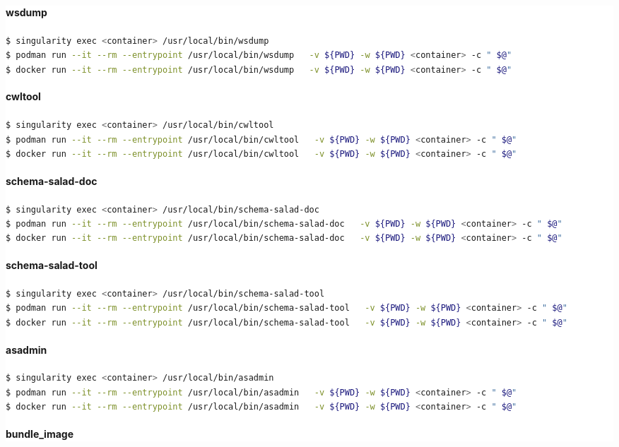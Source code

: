 
#### wsdump

```bash
$ singularity exec <container> /usr/local/bin/wsdump
$ podman run --it --rm --entrypoint /usr/local/bin/wsdump   -v ${PWD} -w ${PWD} <container> -c " $@"
$ docker run --it --rm --entrypoint /usr/local/bin/wsdump   -v ${PWD} -w ${PWD} <container> -c " $@"
```


#### cwltool

```bash
$ singularity exec <container> /usr/local/bin/cwltool
$ podman run --it --rm --entrypoint /usr/local/bin/cwltool   -v ${PWD} -w ${PWD} <container> -c " $@"
$ docker run --it --rm --entrypoint /usr/local/bin/cwltool   -v ${PWD} -w ${PWD} <container> -c " $@"
```


#### schema-salad-doc

```bash
$ singularity exec <container> /usr/local/bin/schema-salad-doc
$ podman run --it --rm --entrypoint /usr/local/bin/schema-salad-doc   -v ${PWD} -w ${PWD} <container> -c " $@"
$ docker run --it --rm --entrypoint /usr/local/bin/schema-salad-doc   -v ${PWD} -w ${PWD} <container> -c " $@"
```


#### schema-salad-tool

```bash
$ singularity exec <container> /usr/local/bin/schema-salad-tool
$ podman run --it --rm --entrypoint /usr/local/bin/schema-salad-tool   -v ${PWD} -w ${PWD} <container> -c " $@"
$ docker run --it --rm --entrypoint /usr/local/bin/schema-salad-tool   -v ${PWD} -w ${PWD} <container> -c " $@"
```


#### asadmin

```bash
$ singularity exec <container> /usr/local/bin/asadmin
$ podman run --it --rm --entrypoint /usr/local/bin/asadmin   -v ${PWD} -w ${PWD} <container> -c " $@"
$ docker run --it --rm --entrypoint /usr/local/bin/asadmin   -v ${PWD} -w ${PWD} <container> -c " $@"
```


#### bundle_image
